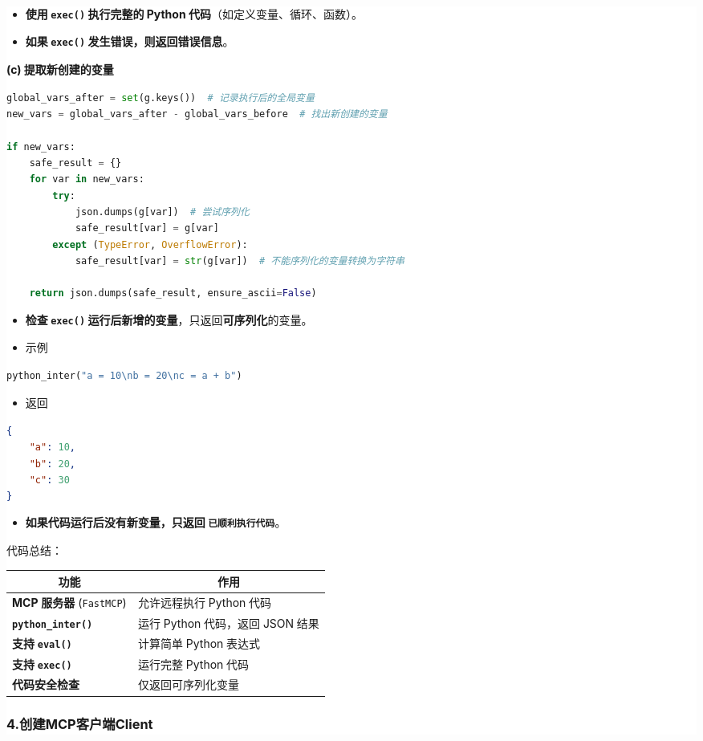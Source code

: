 * **使用 `exec()` 执行完整的 Python 代码**（如定义变量、循环、函数）。

* **如果 `exec()` 发生错误，则返回错误信息**。

**(c) 提取新创建的变量**

```python
global_vars_after = set(g.keys())  # 记录执行后的全局变量
new_vars = global_vars_after - global_vars_before  # 找出新创建的变量

if new_vars:
    safe_result = {}
    for var in new_vars:
        try:
            json.dumps(g[var])  # 尝试序列化
            safe_result[var] = g[var]
        except (TypeError, OverflowError):
            safe_result[var] = str(g[var])  # 不能序列化的变量转换为字符串

    return json.dumps(safe_result, ensure_ascii=False)
```

* **检查 `exec()` 运行后新增的变量**，只返回**可序列化**的变量。

* 示例

```python
python_inter("a = 10\nb = 20\nc = a + b")
```

* 返回

```json
{
    "a": 10,
    "b": 20,
    "c": 30
}
```

* **如果代码运行后没有新变量，只返回 `已顺利执行代码`**。

代码总结：

| **功能**                  | **作用**                  |
| ----------------------- | ----------------------- |
| **MCP 服务器** (`FastMCP`) | 允许远程执行 Python 代码        |
| **`python_inter()`**    | 运行 Python 代码，返回 JSON 结果 |
| **支持 `eval()`**         | 计算简单 Python 表达式         |
| **支持 `exec()`**         | 运行完整 Python 代码          |
| **代码安全检查**              | 仅返回可序列化变量               |

### 4.创建MCP客户端Client
